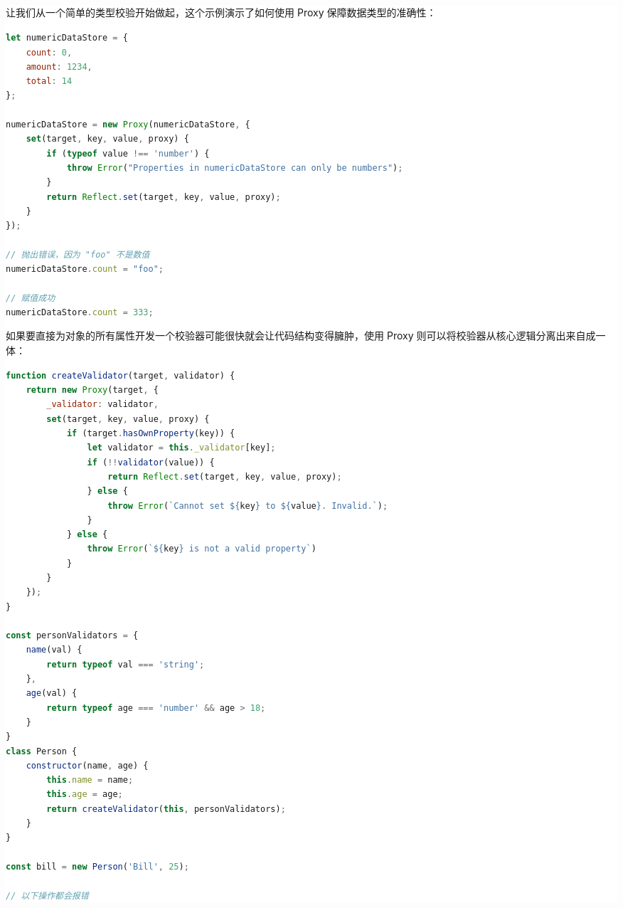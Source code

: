 让我们从一个简单的类型校验开始做起，这个示例演示了如何使用 Proxy 保障数据类型的准确性：

```js
let numericDataStore = {
    count: 0,
    amount: 1234,
    total: 14
};

numericDataStore = new Proxy(numericDataStore, {
    set(target, key, value, proxy) {
        if (typeof value !== 'number') {
            throw Error("Properties in numericDataStore can only be numbers");
        }
        return Reflect.set(target, key, value, proxy);
    }
});

// 抛出错误，因为 "foo" 不是数值
numericDataStore.count = "foo";

// 赋值成功
numericDataStore.count = 333;
```

如果要直接为对象的所有属性开发一个校验器可能很快就会让代码结构变得臃肿，使用 Proxy 则可以将校验器从核心逻辑分离出来自成一体：

```js
function createValidator(target, validator) {
    return new Proxy(target, {
        _validator: validator,
        set(target, key, value, proxy) {
            if (target.hasOwnProperty(key)) {
                let validator = this._validator[key];
                if (!!validator(value)) {
                    return Reflect.set(target, key, value, proxy);
                } else {
                    throw Error(`Cannot set ${key} to ${value}. Invalid.`);
                }
            } else {
                throw Error(`${key} is not a valid property`)
            }
        }
    });
}

const personValidators = {
    name(val) {
        return typeof val === 'string';
    },
    age(val) {
        return typeof age === 'number' && age > 18;
    }
}
class Person {
    constructor(name, age) {
        this.name = name;
        this.age = age;
        return createValidator(this, personValidators);
    }
}

const bill = new Person('Bill', 25);

// 以下操作都会报错
```
